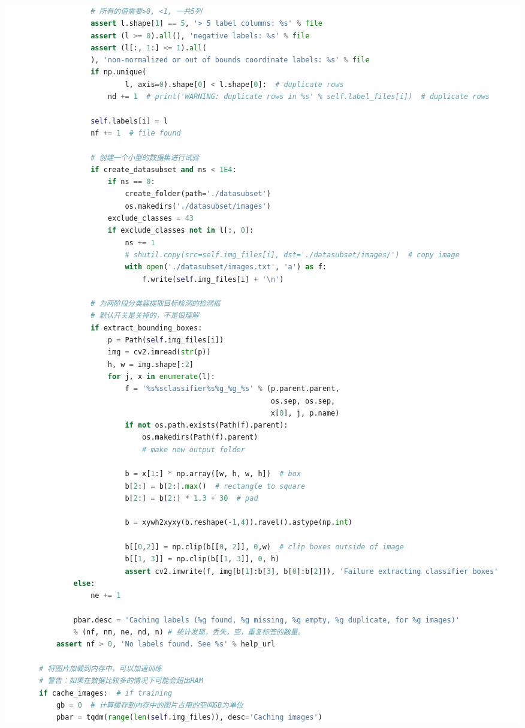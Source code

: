 ```python
                    # 所有的值需要>0, <1, 一共5列
                    assert l.shape[1] == 5, '> 5 label columns: %s' % file
                    assert (l >= 0).all(), 'negative labels: %s' % file
                    assert (l[:, 1:] <= 1).all(
                    ), 'non-normalized or out of bounds coordinate labels: %s' % file
                    if np.unique(
                            l, axis=0).shape[0] < l.shape[0]:  # duplicate rows
                        nd += 1  # print('WARNING: duplicate rows in %s' % self.label_files[i])  # duplicate rows

                    self.labels[i] = l
                    nf += 1  # file found

                    # 创建一个小型的数据集进行试验                    
                    if create_datasubset and ns < 1E4:
                        if ns == 0:
                            create_folder(path='./datasubset')
                            os.makedirs('./datasubset/images')
                        exclude_classes = 43
                        if exclude_classes not in l[:, 0]:
                            ns += 1
                            # shutil.copy(src=self.img_files[i], dst='./datasubset/images/')  # copy image
                            with open('./datasubset/images.txt', 'a') as f:
                                f.write(self.img_files[i] + '\n')

                    # 为两阶段分类器提取目标检测的检测框
                    # 默认开关是关掉的，不是很理解
                    if extract_bounding_boxes:
                        p = Path(self.img_files[i])
                        img = cv2.imread(str(p))
                        h, w = img.shape[:2]
                        for j, x in enumerate(l):
                            f = '%s%sclassifier%s%g_%g_%s' % (p.parent.parent,
                                                              os.sep, os.sep,
                                                              x[0], j, p.name)
                            if not os.path.exists(Path(f).parent):
                                os.makedirs(Path(f).parent)  
                                # make new output folder

                            b = x[1:] * np.array([w, h, w, h])  # box
                            b[2:] = b[2:].max()  # rectangle to square
                            b[2:] = b[2:] * 1.3 + 30  # pad

                            b = xywh2xyxy(b.reshape(-1,4)).ravel().astype(np.int)

                            b[[0,2]] = np.clip(b[[0, 2]], 0,w)  # clip boxes outside of image
                            b[[1, 3]] = np.clip(b[[1, 3]], 0, h)
                            assert cv2.imwrite(f, img[b[1]:b[3], b[0]:b[2]]), 'Failure extracting classifier boxes'
                else:
                    ne += 1

                pbar.desc = 'Caching labels (%g found, %g missing, %g empty, %g duplicate, for %g images)' 
                % (nf, nm, ne, nd, n) # 统计发现，丢失，空，重复标签的数量。
            assert nf > 0, 'No labels found. See %s' % help_url

        # 将图片加载到内存中，可以加速训练
        # 警告：如果在数据比较多的情况下可能会超出RAM
        if cache_images:  # if training
            gb = 0  # 计算缓存到内存中的图片占用的空间GB为单位
            pbar = tqdm(range(len(self.img_files)), desc='Caching images')
```